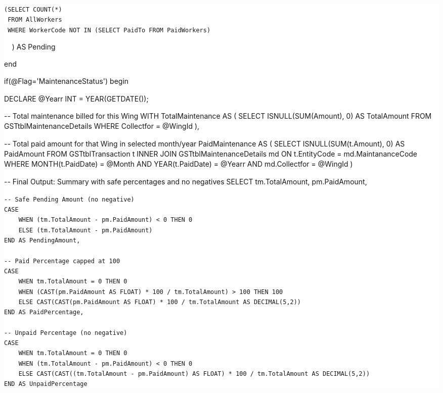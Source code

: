     (SELECT COUNT(*) 
     FROM AllWorkers 
     WHERE WorkerCode NOT IN (SELECT PaidTo FROM PaidWorkers)
    ) AS Pending




  end


if(@Flag='MaintenanceStatus')
begin
       
DECLARE @Yearr INT = YEAR(GETDATE());

-- Total maintenance billed for this Wing
WITH TotalMaintenance AS (
    SELECT ISNULL(SUM(Amount), 0) AS TotalAmount
    FROM GSTtblMaintenanceDetails
    WHERE Collectfor = @WingId
),

-- Total paid amount for that Wing in selected month/year
PaidMaintenance AS (
    SELECT ISNULL(SUM(t.Amount), 0) AS PaidAmount
    FROM GSTtblTransaction t
    INNER JOIN GSTtblMaintenanceDetails md
        ON t.EntityCode = md.MaintananceCode
    WHERE 
        MONTH(t.PaidDate) = @Month
        AND YEAR(t.PaidDate) = @Yearr
        AND md.Collectfor = @WingId
)

-- Final Output: Summary with safe percentages and no negatives
SELECT
    tm.TotalAmount,
    pm.PaidAmount,

    -- Safe Pending Amount (no negative)
    CASE 
        WHEN (tm.TotalAmount - pm.PaidAmount) < 0 THEN 0 
        ELSE (tm.TotalAmount - pm.PaidAmount) 
    END AS PendingAmount,

    -- Paid Percentage capped at 100
    CASE 
        WHEN tm.TotalAmount = 0 THEN 0
        WHEN (CAST(pm.PaidAmount AS FLOAT) * 100 / tm.TotalAmount) > 100 THEN 100
        ELSE CAST(CAST(pm.PaidAmount AS FLOAT) * 100 / tm.TotalAmount AS DECIMAL(5,2))
    END AS PaidPercentage,

    -- Unpaid Percentage (no negative)
    CASE 
        WHEN tm.TotalAmount = 0 THEN 0
        WHEN (tm.TotalAmount - pm.PaidAmount) < 0 THEN 0
        ELSE CAST(CAST((tm.TotalAmount - pm.PaidAmount) AS FLOAT) * 100 / tm.TotalAmount AS DECIMAL(5,2))
    END AS UnpaidPercentage
